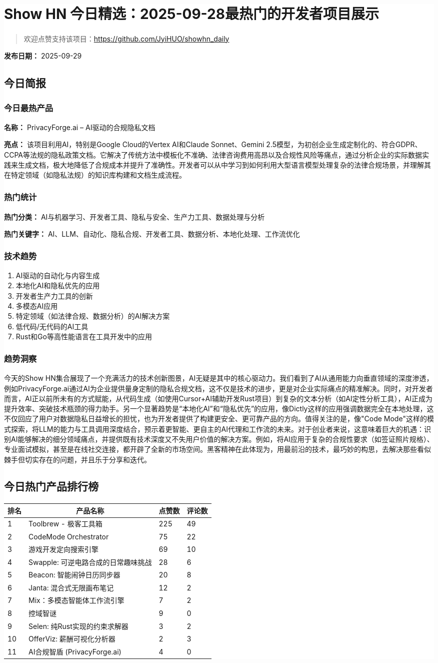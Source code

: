 # Show HN 今日精选：2025-09-28最热门的开发者项目展示

> 欢迎点赞支持该项目：https://github.com/JyiHUO/showhn_daily

**发布日期：** 2025-09-29

## 今日简报

### 今日最热产品

**名称：** PrivacyForge.ai – AI驱动的合规隐私文档

**亮点：** 该项目利用AI，特别是Google Cloud的Vertex AI和Claude Sonnet、Gemini 2.5模型，为初创企业生成定制化的、符合GDPR、CCPA等法规的隐私政策文档。它解决了传统方法中模板化不准确、法律咨询费用高昂以及合规性风险等痛点，通过分析企业的实际数据实践来生成文档，极大地降低了合规成本并提升了准确性。开发者可以从中学习到如何利用大型语言模型处理复杂的法律合规场景，并理解其在特定领域（如隐私法规）的知识库构建和文档生成流程。

### 热门统计

**热门分类：** AI与机器学习、开发者工具、隐私与安全、生产力工具、数据处理与分析

**热门关键字：** AI、LLM、自动化、隐私合规、开发者工具、数据分析、本地化处理、工作流优化

### 技术趋势

1. AI驱动的自动化与内容生成
2. 本地化AI和隐私优先的应用
3. 开发者生产力工具的创新
4. 多模态AI应用
5. 特定领域（如法律合规、数据分析）的AI解决方案
6. 低代码/无代码的AI工具
7. Rust和Go等高性能语言在工具开发中的应用

### 趋势洞察

今天的Show HN集合展现了一个充满活力的技术创新图景，AI无疑是其中的核心驱动力。我们看到了AI从通用能力向垂直领域的深度渗透，例如PrivacyForge.ai通过AI为企业提供量身定制的隐私合规文档，这不仅是技术的进步，更是对企业实际痛点的精准解决。同时，对开发者而言，AI正以前所未有的方式赋能，从代码生成（如使用Cursor+AI辅助开发Rust项目）到复杂的文本分析（如AI定性分析工具），AI正成为提升效率、突破技术瓶颈的得力助手。另一个显著趋势是“本地化AI”和“隐私优先”的应用，像Dictly这样的应用强调数据完全在本地处理，这不仅回应了用户对数据隐私日益增长的担忧，也为开发者提供了构建更安全、更可靠产品的方向。值得关注的是，像"Code Mode"这样的模式探索，将LLM的能力与工具调用深度结合，预示着更智能、更自主的AI代理和工作流的未来。对于创业者来说，这意味着巨大的机遇：识别AI能够解决的细分领域痛点，并提供既有技术深度又不失用户价值的解决方案。例如，将AI应用于复杂的合规性要求（如签证照片规格）、专业面试模拟，甚至是在线社交连接，都开辟了全新的市场空间。黑客精神在此体现为，用最前沿的技术，最巧妙的构思，去解决那些看似棘手但切实存在的问题，并且乐于分享和迭代。

## 今日热门产品排行榜

| 排名 | 产品名称 | 点赞数 | 评论数 |
|------|----------|--------|--------|
| 1 | Toolbrew - 极客工具箱 | 225 | 49 |
| 2 | CodeMode Orchestrator | 75 | 22 |
| 3 | 游戏开发定向搜索引擎 | 69 | 10 |
| 4 | Swapple: 可逆电路合成的日常趣味挑战 | 28 | 6 |
| 5 | Beacon: 智能闹钟日历同步器 | 20 | 8 |
| 6 | Janta: 混合式无限画布笔记 | 12 | 2 |
| 7 | Mix：多模态智能体工作流引擎 | 7 | 2 |
| 8 | 控域智谜 | 9 | 0 |
| 9 | Selen: 纯Rust实现的约束求解器 | 3 | 2 |
| 10 | OfferViz: 薪酬可视化分析器 | 2 | 3 |
| 11 | AI合规智盾 (PrivacyForge.ai) | 4 | 0 |